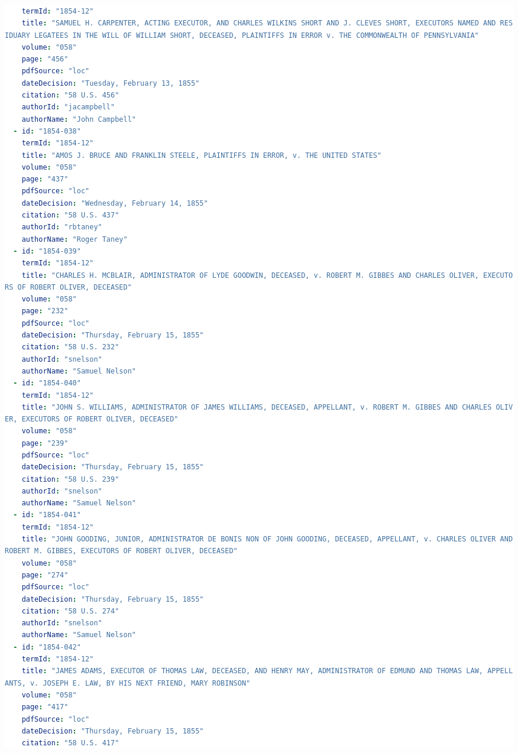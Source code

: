 ```yaml
    termId: "1854-12"
    title: "SAMUEL H. CARPENTER, ACTING EXECUTOR, AND CHARLES WILKINS SHORT AND J. CLEVES SHORT, EXECUTORS NAMED AND RESIDUARY LEGATEES IN THE WILL OF WILLIAM SHORT, DECEASED, PLAINTIFFS IN ERROR v. THE COMMONWEALTH OF PENNSYLVANIA"
    volume: "058"
    page: "456"
    pdfSource: "loc"
    dateDecision: "Tuesday, February 13, 1855"
    citation: "58 U.S. 456"
    authorId: "jacampbell"
    authorName: "John Campbell"
  - id: "1854-038"
    termId: "1854-12"
    title: "AMOS J. BRUCE AND FRANKLIN STEELE, PLAINTIFFS IN ERROR, v. THE UNITED STATES"
    volume: "058"
    page: "437"
    pdfSource: "loc"
    dateDecision: "Wednesday, February 14, 1855"
    citation: "58 U.S. 437"
    authorId: "rbtaney"
    authorName: "Roger Taney"
  - id: "1854-039"
    termId: "1854-12"
    title: "CHARLES H. MCBLAIR, ADMINISTRATOR OF LYDE GOODWIN, DECEASED, v. ROBERT M. GIBBES AND CHARLES OLIVER, EXECUTORS OF ROBERT OLIVER, DECEASED"
    volume: "058"
    page: "232"
    pdfSource: "loc"
    dateDecision: "Thursday, February 15, 1855"
    citation: "58 U.S. 232"
    authorId: "snelson"
    authorName: "Samuel Nelson"
  - id: "1854-040"
    termId: "1854-12"
    title: "JOHN S. WILLIAMS, ADMINISTRATOR OF JAMES WILLIAMS, DECEASED, APPELLANT, v. ROBERT M. GIBBES AND CHARLES OLIVER, EXECUTORS OF ROBERT OLIVER, DECEASED"
    volume: "058"
    page: "239"
    pdfSource: "loc"
    dateDecision: "Thursday, February 15, 1855"
    citation: "58 U.S. 239"
    authorId: "snelson"
    authorName: "Samuel Nelson"
  - id: "1854-041"
    termId: "1854-12"
    title: "JOHN GOODING, JUNIOR, ADMINISTRATOR DE BONIS NON OF JOHN GOODING, DECEASED, APPELLANT, v. CHARLES OLIVER AND ROBERT M. GIBBES, EXECUTORS OF ROBERT OLIVER, DECEASED"
    volume: "058"
    page: "274"
    pdfSource: "loc"
    dateDecision: "Thursday, February 15, 1855"
    citation: "58 U.S. 274"
    authorId: "snelson"
    authorName: "Samuel Nelson"
  - id: "1854-042"
    termId: "1854-12"
    title: "JAMES ADAMS, EXECUTOR OF THOMAS LAW, DECEASED, AND HENRY MAY, ADMINISTRATOR OF EDMUND AND THOMAS LAW, APPELLANTS, v. JOSEPH E. LAW, BY HIS NEXT FRIEND, MARY ROBINSON"
    volume: "058"
    page: "417"
    pdfSource: "loc"
    dateDecision: "Thursday, February 15, 1855"
    citation: "58 U.S. 417"
```